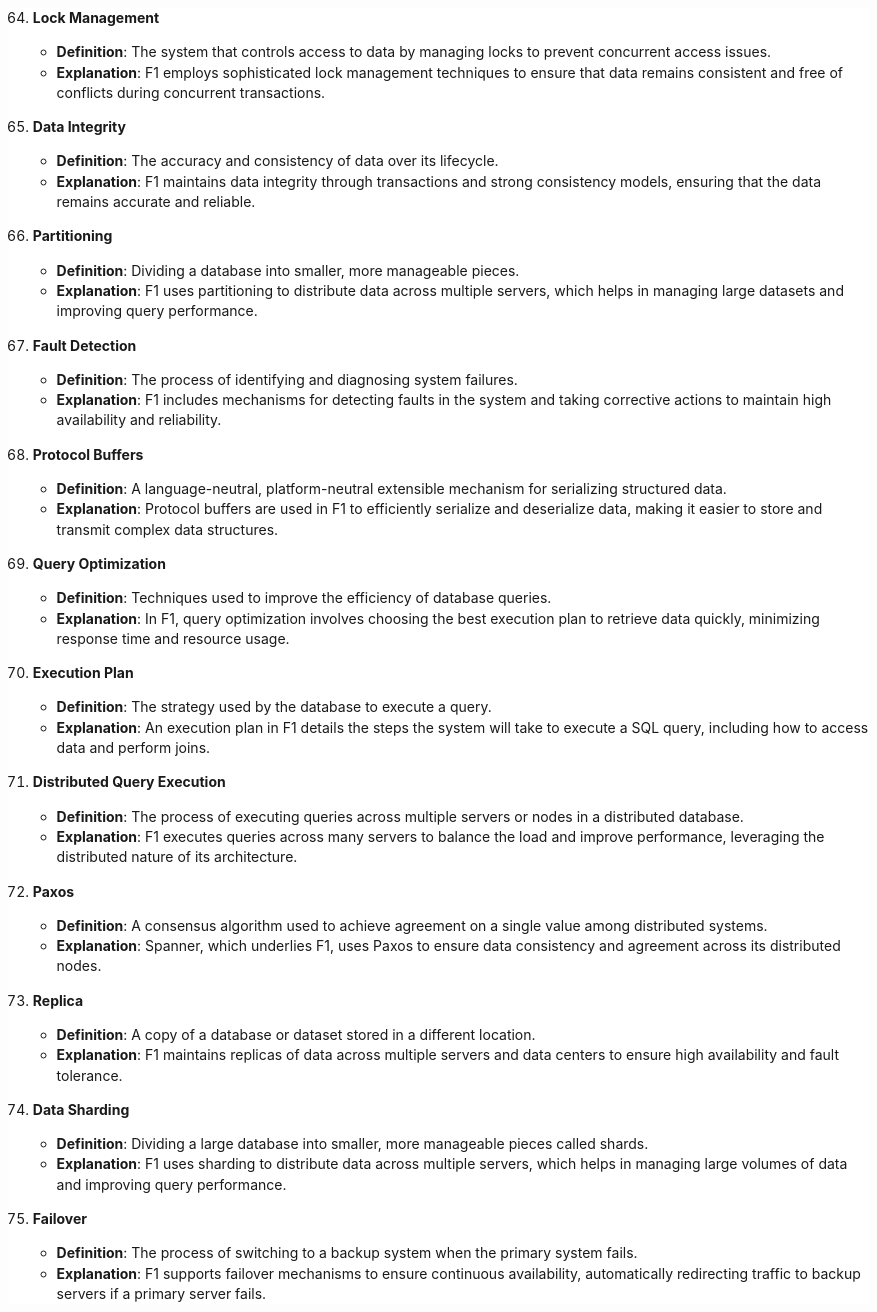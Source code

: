 64. **Lock Management**
    - **Definition**: The system that controls access to data by managing locks to prevent concurrent access issues.
    - **Explanation**: F1 employs sophisticated lock management techniques to ensure that data remains consistent and free of conflicts during concurrent transactions.

65. **Data Integrity**
    - **Definition**: The accuracy and consistency of data over its lifecycle.
    - **Explanation**: F1 maintains data integrity through transactions and strong consistency models, ensuring that the data remains accurate and reliable.

66. **Partitioning**
    - **Definition**: Dividing a database into smaller, more manageable pieces.
    - **Explanation**: F1 uses partitioning to distribute data across multiple servers, which helps in managing large datasets and improving query performance.

67. **Fault Detection**
    - **Definition**: The process of identifying and diagnosing system failures.
    - **Explanation**: F1 includes mechanisms for detecting faults in the system and taking corrective actions to maintain high availability and reliability.

68. **Protocol Buffers**
    - **Definition**: A language-neutral, platform-neutral extensible mechanism for serializing structured data.
    - **Explanation**: Protocol buffers are used in F1 to efficiently serialize and deserialize data, making it easier to store and transmit complex data structures.

69. **Query Optimization**
    - **Definition**: Techniques used to improve the efficiency of database queries.
    - **Explanation**: In F1, query optimization involves choosing the best execution plan to retrieve data quickly, minimizing response time and resource usage.

70. **Execution Plan**
    - **Definition**: The strategy used by the database to execute a query.
    - **Explanation**: An execution plan in F1 details the steps the system will take to execute a SQL query, including how to access data and perform joins.

71. **Distributed Query Execution**
    - **Definition**: The process of executing queries across multiple servers or nodes in a distributed database.
    - **Explanation**: F1 executes queries across many servers to balance the load and improve performance, leveraging the distributed nature of its architecture.

72. **Paxos**
    - **Definition**: A consensus algorithm used to achieve agreement on a single value among distributed systems.
    - **Explanation**: Spanner, which underlies F1, uses Paxos to ensure data consistency and agreement across its distributed nodes.

73. **Replica**
    - **Definition**: A copy of a database or dataset stored in a different location.
    - **Explanation**: F1 maintains replicas of data across multiple servers and data centers to ensure high availability and fault tolerance.

74. **Data Sharding**
    - **Definition**: Dividing a large database into smaller, more manageable pieces called shards.
    - **Explanation**: F1 uses sharding to distribute data across multiple servers, which helps in managing large volumes of data and improving query performance.

75. **Failover**
    - **Definition**: The process of switching to a backup system when the primary system fails.
    - **Explanation**: F1 supports failover mechanisms to ensure continuous availability, automatically redirecting traffic to backup servers if a primary server fails.
